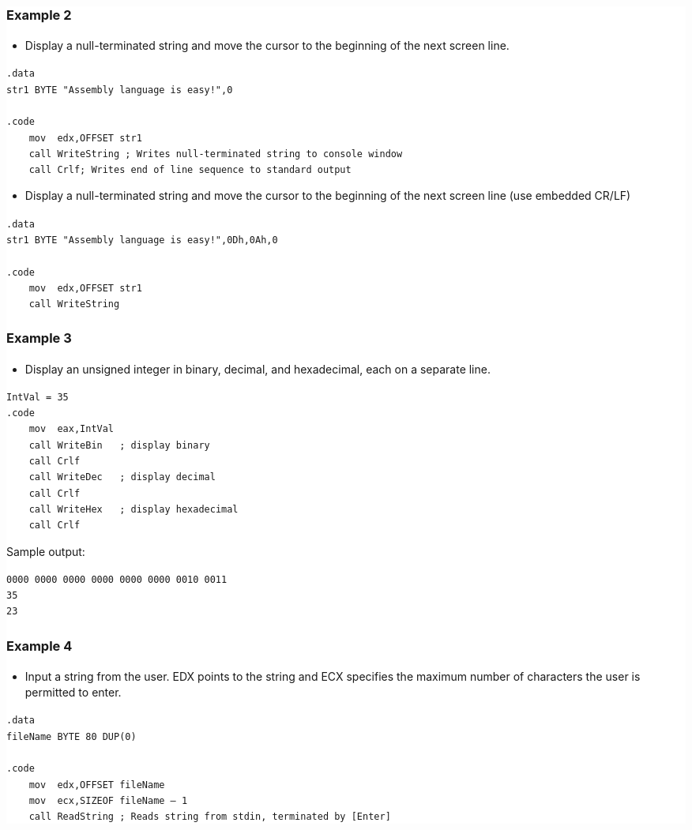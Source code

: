 ### Example 2

* Display a null-terminated string and move the cursor to the beginning of the next screen line.

```assembly
.data
str1 BYTE "Assembly language is easy!",0

.code
	mov  edx,OFFSET str1
	call WriteString ; Writes null-terminated string to console window
	call Crlf; Writes end of line sequence to standard output
```

* Display a null-terminated string and move the cursor to the beginning of the next screen line (use embedded CR/LF)

```assembly
.data
str1 BYTE "Assembly language is easy!",0Dh,0Ah,0

.code
	mov  edx,OFFSET str1
	call WriteString
```

### Example 3

* Display an unsigned integer in binary, decimal, and hexadecimal, each on a separate line.

```assembly
IntVal = 35	
.code
	mov  eax,IntVal
	call WriteBin	; display binary
	call Crlf
	call WriteDec	; display decimal
	call Crlf
	call WriteHex	; display hexadecimal
	call Crlf
```

Sample output:

```output
0000 0000 0000 0000 0000 0000 0010 0011
35
23
```

### Example 4

* Input a string from the user. EDX points to the string and ECX specifies the maximum number of characters the user is permitted to enter.

```assembly
.data
fileName BYTE 80 DUP(0)

.code
	mov  edx,OFFSET fileName
	mov  ecx,SIZEOF fileName – 1
	call ReadString ; Reads string from stdin, terminated by [Enter]
```
